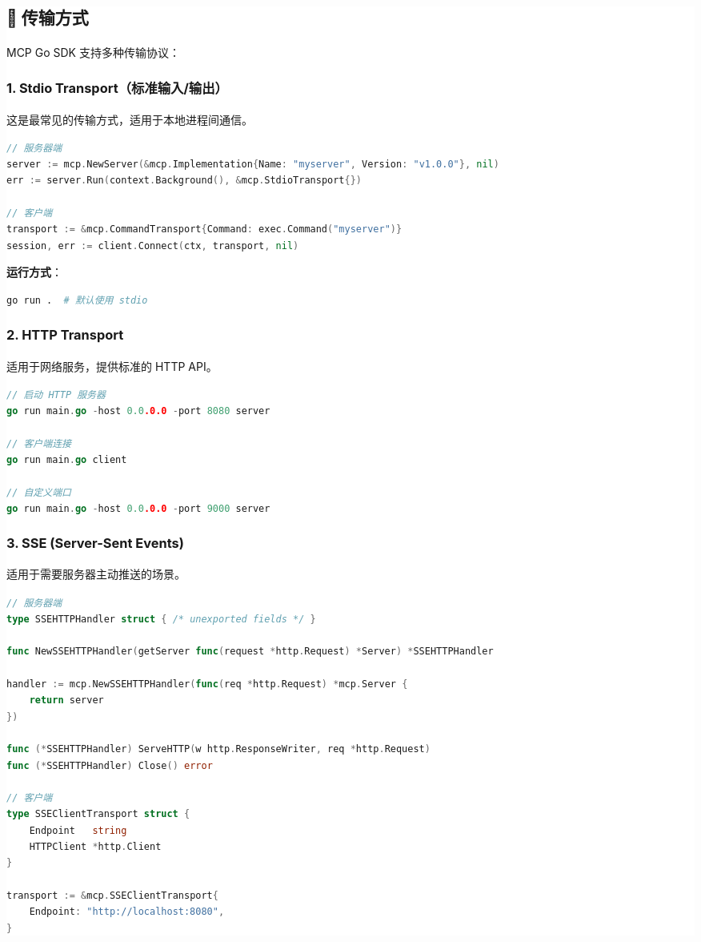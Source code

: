 ## 🔌 传输方式

MCP Go SDK 支持多种传输协议：

### 1. Stdio Transport（标准输入/输出）

这是最常见的传输方式，适用于本地进程间通信。

```go
// 服务器端
server := mcp.NewServer(&mcp.Implementation{Name: "myserver", Version: "v1.0.0"}, nil)
err := server.Run(context.Background(), &mcp.StdioTransport{})

// 客户端
transport := &mcp.CommandTransport{Command: exec.Command("myserver")}
session, err := client.Connect(ctx, transport, nil)
```

**运行方式**：
```bash
go run .  # 默认使用 stdio
```

### 2. HTTP Transport

适用于网络服务，提供标准的 HTTP API。

```go
// 启动 HTTP 服务器
go run main.go -host 0.0.0.0 -port 8080 server

// 客户端连接
go run main.go client

// 自定义端口
go run main.go -host 0.0.0.0 -port 9000 server
```

### 3. SSE (Server-Sent Events)

适用于需要服务器主动推送的场景。

```go
// 服务器端
type SSEHTTPHandler struct { /* unexported fields */ }

func NewSSEHTTPHandler(getServer func(request *http.Request) *Server) *SSEHTTPHandler

handler := mcp.NewSSEHTTPHandler(func(req *http.Request) *mcp.Server {
	return server
})

func (*SSEHTTPHandler) ServeHTTP(w http.ResponseWriter, req *http.Request)
func (*SSEHTTPHandler) Close() error

// 客户端
type SSEClientTransport struct {
	Endpoint   string
	HTTPClient *http.Client
}

transport := &mcp.SSEClientTransport{
	Endpoint: "http://localhost:8080",
}
```
